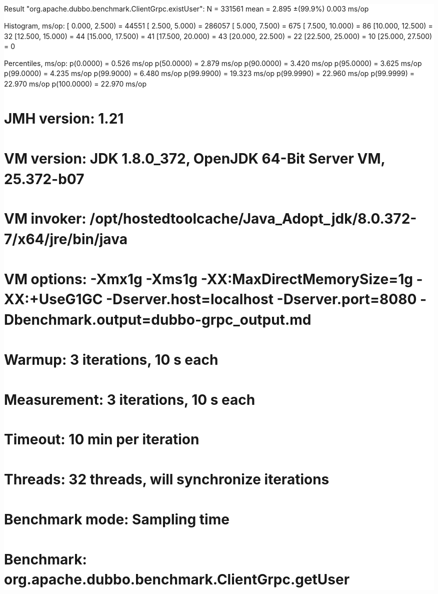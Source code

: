 

Result "org.apache.dubbo.benchmark.ClientGrpc.existUser":
  N = 331561
  mean =      2.895 ±(99.9%) 0.003 ms/op

  Histogram, ms/op:
    [ 0.000,  2.500) = 44551 
    [ 2.500,  5.000) = 286057 
    [ 5.000,  7.500) = 675 
    [ 7.500, 10.000) = 86 
    [10.000, 12.500) = 32 
    [12.500, 15.000) = 44 
    [15.000, 17.500) = 41 
    [17.500, 20.000) = 43 
    [20.000, 22.500) = 22 
    [22.500, 25.000) = 10 
    [25.000, 27.500) = 0 

  Percentiles, ms/op:
      p(0.0000) =      0.526 ms/op
     p(50.0000) =      2.879 ms/op
     p(90.0000) =      3.420 ms/op
     p(95.0000) =      3.625 ms/op
     p(99.0000) =      4.235 ms/op
     p(99.9000) =      6.480 ms/op
     p(99.9900) =     19.323 ms/op
     p(99.9990) =     22.960 ms/op
     p(99.9999) =     22.970 ms/op
    p(100.0000) =     22.970 ms/op


# JMH version: 1.21
# VM version: JDK 1.8.0_372, OpenJDK 64-Bit Server VM, 25.372-b07
# VM invoker: /opt/hostedtoolcache/Java_Adopt_jdk/8.0.372-7/x64/jre/bin/java
# VM options: -Xmx1g -Xms1g -XX:MaxDirectMemorySize=1g -XX:+UseG1GC -Dserver.host=localhost -Dserver.port=8080 -Dbenchmark.output=dubbo-grpc_output.md
# Warmup: 3 iterations, 10 s each
# Measurement: 3 iterations, 10 s each
# Timeout: 10 min per iteration
# Threads: 32 threads, will synchronize iterations
# Benchmark mode: Sampling time
# Benchmark: org.apache.dubbo.benchmark.ClientGrpc.getUser
